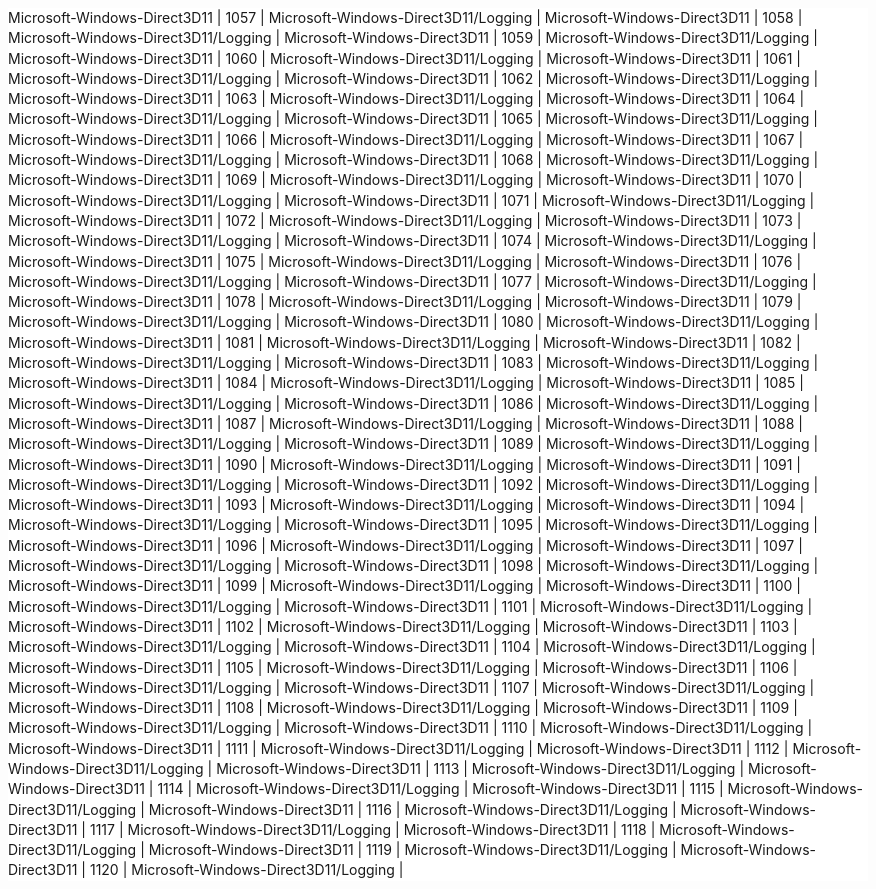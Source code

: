 Microsoft-Windows-Direct3D11  |  1057      |  Microsoft-Windows-Direct3D11/Logging     |
Microsoft-Windows-Direct3D11  |  1058      |  Microsoft-Windows-Direct3D11/Logging     |
Microsoft-Windows-Direct3D11  |  1059      |  Microsoft-Windows-Direct3D11/Logging     |
Microsoft-Windows-Direct3D11  |  1060      |  Microsoft-Windows-Direct3D11/Logging     |
Microsoft-Windows-Direct3D11  |  1061      |  Microsoft-Windows-Direct3D11/Logging     |
Microsoft-Windows-Direct3D11  |  1062      |  Microsoft-Windows-Direct3D11/Logging     |
Microsoft-Windows-Direct3D11  |  1063      |  Microsoft-Windows-Direct3D11/Logging     |
Microsoft-Windows-Direct3D11  |  1064      |  Microsoft-Windows-Direct3D11/Logging     |
Microsoft-Windows-Direct3D11  |  1065      |  Microsoft-Windows-Direct3D11/Logging     |
Microsoft-Windows-Direct3D11  |  1066      |  Microsoft-Windows-Direct3D11/Logging     |
Microsoft-Windows-Direct3D11  |  1067      |  Microsoft-Windows-Direct3D11/Logging     |
Microsoft-Windows-Direct3D11  |  1068      |  Microsoft-Windows-Direct3D11/Logging     |
Microsoft-Windows-Direct3D11  |  1069      |  Microsoft-Windows-Direct3D11/Logging     |
Microsoft-Windows-Direct3D11  |  1070      |  Microsoft-Windows-Direct3D11/Logging     |
Microsoft-Windows-Direct3D11  |  1071      |  Microsoft-Windows-Direct3D11/Logging     |
Microsoft-Windows-Direct3D11  |  1072      |  Microsoft-Windows-Direct3D11/Logging     |
Microsoft-Windows-Direct3D11  |  1073      |  Microsoft-Windows-Direct3D11/Logging     |
Microsoft-Windows-Direct3D11  |  1074      |  Microsoft-Windows-Direct3D11/Logging     |
Microsoft-Windows-Direct3D11  |  1075      |  Microsoft-Windows-Direct3D11/Logging     |
Microsoft-Windows-Direct3D11  |  1076      |  Microsoft-Windows-Direct3D11/Logging     |
Microsoft-Windows-Direct3D11  |  1077      |  Microsoft-Windows-Direct3D11/Logging     |
Microsoft-Windows-Direct3D11  |  1078      |  Microsoft-Windows-Direct3D11/Logging     |
Microsoft-Windows-Direct3D11  |  1079      |  Microsoft-Windows-Direct3D11/Logging     |
Microsoft-Windows-Direct3D11  |  1080      |  Microsoft-Windows-Direct3D11/Logging     |
Microsoft-Windows-Direct3D11  |  1081      |  Microsoft-Windows-Direct3D11/Logging     |
Microsoft-Windows-Direct3D11  |  1082      |  Microsoft-Windows-Direct3D11/Logging     |
Microsoft-Windows-Direct3D11  |  1083      |  Microsoft-Windows-Direct3D11/Logging     |
Microsoft-Windows-Direct3D11  |  1084      |  Microsoft-Windows-Direct3D11/Logging     |
Microsoft-Windows-Direct3D11  |  1085      |  Microsoft-Windows-Direct3D11/Logging     |
Microsoft-Windows-Direct3D11  |  1086      |  Microsoft-Windows-Direct3D11/Logging     |
Microsoft-Windows-Direct3D11  |  1087      |  Microsoft-Windows-Direct3D11/Logging     |
Microsoft-Windows-Direct3D11  |  1088      |  Microsoft-Windows-Direct3D11/Logging     |
Microsoft-Windows-Direct3D11  |  1089      |  Microsoft-Windows-Direct3D11/Logging     |
Microsoft-Windows-Direct3D11  |  1090      |  Microsoft-Windows-Direct3D11/Logging     |
Microsoft-Windows-Direct3D11  |  1091      |  Microsoft-Windows-Direct3D11/Logging     |
Microsoft-Windows-Direct3D11  |  1092      |  Microsoft-Windows-Direct3D11/Logging     |
Microsoft-Windows-Direct3D11  |  1093      |  Microsoft-Windows-Direct3D11/Logging     |
Microsoft-Windows-Direct3D11  |  1094      |  Microsoft-Windows-Direct3D11/Logging     |
Microsoft-Windows-Direct3D11  |  1095      |  Microsoft-Windows-Direct3D11/Logging     |
Microsoft-Windows-Direct3D11  |  1096      |  Microsoft-Windows-Direct3D11/Logging     |
Microsoft-Windows-Direct3D11  |  1097      |  Microsoft-Windows-Direct3D11/Logging     |
Microsoft-Windows-Direct3D11  |  1098      |  Microsoft-Windows-Direct3D11/Logging     |
Microsoft-Windows-Direct3D11  |  1099      |  Microsoft-Windows-Direct3D11/Logging     |
Microsoft-Windows-Direct3D11  |  1100      |  Microsoft-Windows-Direct3D11/Logging     |
Microsoft-Windows-Direct3D11  |  1101      |  Microsoft-Windows-Direct3D11/Logging     |
Microsoft-Windows-Direct3D11  |  1102      |  Microsoft-Windows-Direct3D11/Logging     |
Microsoft-Windows-Direct3D11  |  1103      |  Microsoft-Windows-Direct3D11/Logging     |
Microsoft-Windows-Direct3D11  |  1104      |  Microsoft-Windows-Direct3D11/Logging     |
Microsoft-Windows-Direct3D11  |  1105      |  Microsoft-Windows-Direct3D11/Logging     |
Microsoft-Windows-Direct3D11  |  1106      |  Microsoft-Windows-Direct3D11/Logging     |
Microsoft-Windows-Direct3D11  |  1107      |  Microsoft-Windows-Direct3D11/Logging     |
Microsoft-Windows-Direct3D11  |  1108      |  Microsoft-Windows-Direct3D11/Logging     |
Microsoft-Windows-Direct3D11  |  1109      |  Microsoft-Windows-Direct3D11/Logging     |
Microsoft-Windows-Direct3D11  |  1110      |  Microsoft-Windows-Direct3D11/Logging     |
Microsoft-Windows-Direct3D11  |  1111      |  Microsoft-Windows-Direct3D11/Logging     |
Microsoft-Windows-Direct3D11  |  1112      |  Microsoft-Windows-Direct3D11/Logging     |
Microsoft-Windows-Direct3D11  |  1113      |  Microsoft-Windows-Direct3D11/Logging     |
Microsoft-Windows-Direct3D11  |  1114      |  Microsoft-Windows-Direct3D11/Logging     |
Microsoft-Windows-Direct3D11  |  1115      |  Microsoft-Windows-Direct3D11/Logging     |
Microsoft-Windows-Direct3D11  |  1116      |  Microsoft-Windows-Direct3D11/Logging     |
Microsoft-Windows-Direct3D11  |  1117      |  Microsoft-Windows-Direct3D11/Logging     |
Microsoft-Windows-Direct3D11  |  1118      |  Microsoft-Windows-Direct3D11/Logging     |
Microsoft-Windows-Direct3D11  |  1119      |  Microsoft-Windows-Direct3D11/Logging     |
Microsoft-Windows-Direct3D11  |  1120      |  Microsoft-Windows-Direct3D11/Logging     |